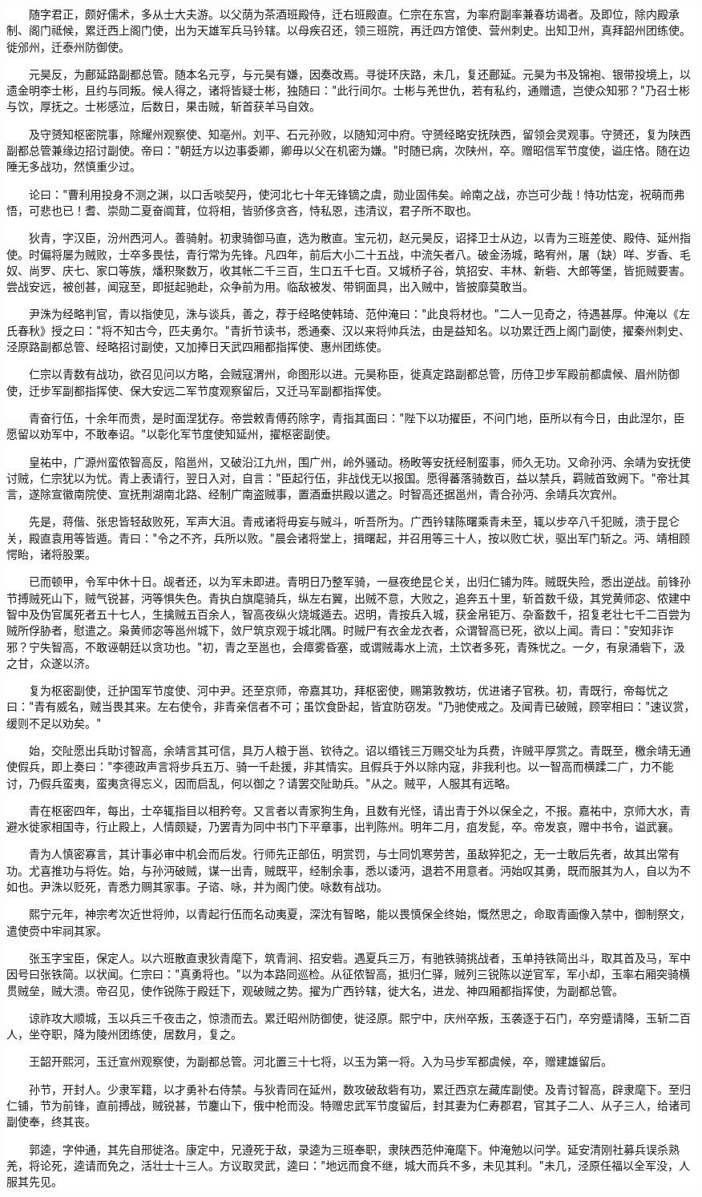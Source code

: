 　　随字君正，颇好儒术，多从士大夫游。以父荫为茶酒班殿侍，迁右班殿直。仁宗在东宫，为率府副率兼春坊谒者。及即位，除内殿承制、阁门祗候，累迁西上阁门使，出为天雄军兵马钤辖。以母疾召还，领三班院，再迁四方馆使、营州刺史。出知卫州，真拜韶州团练使。徙邠州，迁泰州防御使。

　　元昊反，为鄜延路副都总管。随本名元亨，与元昊有嫌，因奏改焉。寻徙环庆路，未几，复还鄜延。元昊为书及锦袍、银带投境上，以遗金明李士彬，且约与同叛。候人得之，诸将皆疑士彬，独随曰："此行间尔。士彬与羌世仇，若有私约，通赠遗，岂使众知邪？"乃召士彬与饮，厚抚之。士彬感泣，后数日，果击贼，斩首获羊马自效。

　　及守赟知枢密院事，除耀州观察使、知亳州。刘平、石元孙败，以随知河中府。守赟经略安抚陕西，留领会灵观事。守赟还，复为陕西副都总管兼缘边招讨副使。帝曰："朝廷方以边事委卿，卿毋以父在机密为嫌。"时随已病，次陕州，卒。赠昭信军节度使，谥庄恪。随在边陲无多战功，然慎重少过。

　　论曰："曹利用投身不测之渊，以口舌啖契丹，使河北七十年无锋镝之虞，勋业固伟矣。岭南之战，亦岂可少哉！恃功怙宠，祝萌而弗悟，可悲也已！耆、崇勋二夏奋阘茸，位将相，皆骄侈贪吝，恃私恩，违清议，君子所不取也。

　　狄青，字汉臣，汾州西河人。善骑射。初隶骑御马直，选为散直。宝元初，赵元昊反，诏择卫士从边，以青为三班差使、殿侍、延州指使。时偏将屡为贼败，士卒多畏怯，青行常为先锋。凡四年，前后大小二十五战，中流矢者八。破金汤城，略宥州，屠（缺）咩、岁香、毛奴、尚罗、庆七、家口等族，燔积聚数万，收其帐二千三百，生口五千七百。又城桥子谷，筑招安、丰林、新砦、大郎等堡，皆扼贼要害。尝战安远，被创甚，闻寇至，即挺起驰赴，众争前为用。临敌被发、带铜面具，出入贼中，皆披靡莫敢当。

　　尹洙为经略判官，青以指使见，洙与谈兵，善之，荐于经略使韩琦、范仲淹曰："此良将材也。"二人一见奇之，待遇甚厚。仲淹以《左氏春秋》授之曰："将不知古今，匹夫勇尔。"青折节读书，悉通秦、汉以来将帅兵法，由是益知名。以功累迁西上阁门副使，擢秦州刺史、泾原路副都总管、经略招讨副使，又加捧日天武四厢都指挥使、惠州团练使。

　　仁宗以青数有战功，欲召见问以方略，会贼寇渭州，命图形以进。元昊称臣，徙真定路副都总管，历侍卫步军殿前都虞候、眉州防御使，迁步军副都指挥使、保大安远二军节度观察留后，又迁马军副都指挥使。

　　青奋行伍，十余年而贵，是时面涅犹存。帝尝敕青傅药除字，青指其面曰："陛下以功擢臣，不问门地，臣所以有今日，由此涅尔，臣愿留以劝军中，不敢奉诏。"以彰化军节度使知延州，擢枢密副使。

　　皇祐中，广源州蛮侬智高反，陷邕州，又破沿江九州，围广州，岭外骚动。杨畋等安抚经制蛮事，师久无功。又命孙沔、余靖为安抚使讨贼，仁宗犹以为忧。青上表请行，翌日入对，自言："臣起行伍，非战伐无以报国。愿得蕃落骑数百，益以禁兵，羁贼首致阙下。"帝壮其言，遂除宣徽南院使、宣抚荆湖南北路、经制广南盗贼事，置酒垂拱殿以遣之。时智高还据邕州，青合孙沔、余靖兵次宾州。

　　先是，蒋偕、张忠皆轻敌败死，军声大沮。青戒诸将毋妄与贼斗，听吾所为。广西钤辖陈曙乘青未至，辄以步卒八千犯贼，溃于昆仑关，殿直袁用等皆遁。青曰："令之不齐，兵所以败。"晨会诸将堂上，揖曙起，并召用等三十人，按以败亡状，驱出军门斩之。沔、靖相顾愕眙，诸将股栗。

　　已而顿甲，令军中休十日。觇者还，以为军未即进。青明日乃整军骑，一昼夜绝昆仑关，出归仁铺为阵。贼既失险，悉出逆战。前锋孙节搏贼死山下，贼气锐甚，沔等惧失色。青执白旗麾骑兵，纵左右翼，出贼不意，大败之，追奔五十里，斩首数千级，其党黄师宓、侬建中智中及伪官属死者五十七人，生擒贼五百余人，智高夜纵火烧城遁去。迟明，青按兵入城，获金帛钜万、杂畜数千，招复老壮七千二百尝为贼所俘胁者，慰遣之。枭黄师宓等邕州城下，敛尸筑京观于城北隅。时贼尸有衣金龙衣者，众谓智高已死，欲以上闻。青曰："安知非诈邪？宁失智高，不敢诬朝廷以贪功也。"初，青之至邕也，会瘴雾昏塞，或谓贼毒水上流，土饮者多死，青殊忧之。一夕，有泉涌砦下，汲之甘，众遂以济。

　　复为枢密副使，迁护国军节度使、河中尹。还至京师，帝嘉其功，拜枢密使，赐第敦教坊，优进诸子官秩。初，青既行，帝每忧之曰："青有威名，贼当畏其来。左右使令，非青亲信者不可；虽饮食卧起，皆宜防窃发。"乃驰使戒之。及闻青已破贼，顾宰相曰："速议赏，缓则不足以劝矣。"

　　始，交阯愿出兵助讨智高，余靖言其可信，具万人粮于邕、钦待之。诏以缗钱三万赐交址为兵费，许贼平厚赏之。青既至，檄余靖无通使假兵，即上奏曰："李德政声言将步兵五万、骑一千赴援，非其情实。且假兵于外以除内寇，非我利也。以一智高而横蹂二广，力不能讨，乃假兵蛮夷，蛮夷贪得忘义，因而启乱，何以御之？请罢交阯助兵。"从之。贼平，人服其有远略。

　　青在枢密四年，每出，士卒辄指目以相矜夸。又言者以青家狗生角，且数有光怪，请出青于外以保全之，不报。嘉祐中，京师大水，青避水徙家相国寺，行止殿上，人情颇疑，乃罢青为同中书门下平章事，出判陈州。明年二月，疽发髭，卒。帝发哀，赠中书令，谥武襄。

　　青为人慎密寡言，其计事必审中机会而后发。行师先正部伍，明赏罚，与士同饥寒劳苦，虽敌猝犯之，无一士敢后先者，故其出常有功。尤喜推功与将佐。始，与孙沔破贼，谋一出青，贼既平，经制余事，悉以诿沔，退若不用意者。沔始叹其勇，既而服其为人，自以为不如也。尹洙以贬死，青悉力赒其家事。子谘、咏，并为阁门使。咏数有战功。

　　熙宁元年，神宗考次近世将帅，以青起行伍而名动夷夏，深沈有智略，能以畏慎保全终始，慨然思之，命取青画像入禁中，御制祭文，遣使赍中牢祠其家。

　　张玉字宝臣，保定人。以六班散直隶狄青麾下，筑青涧、招安砦。遇夏兵三万，有驰铁骑挑战者，玉单持铁简出斗，取其首及马，军中因号曰张铁简。以状闻。仁宗曰："真勇将也。"以为本路同巡检。从征侬智高，抵归仁驿，贼列三锐陈以逆官军，军小却，玉率右厢突骑横贯贼垒，贼大溃。帝召见，使作锐陈于殿廷下，观破贼之势。擢为广西钤辖，徙大名，进龙、神四厢都指挥使，为副都总管。

　　谅祚攻大顺城，玉以兵三千夜击之，惊溃而去。累迁昭州防御使，徙泾原。熙宁中，庆州卒叛，玉袭逐于石门，卒穷蹙请降，玉斩二百人，坐夺职，降为陵州团练使，居数月，复之。

　　王韶开熙河，玉迁宣州观察使，为副都总管。河北置三十七将，以玉为第一将。入为马步军都虞候，卒，赠建雄留后。

　　孙节，开封人。少隶军籍，以才勇补右侍禁。与狄青同在延州，数攻破敌砦有功，累迁西京左藏库副使。及青讨智高，辟隶麾下。至归仁铺，节为前锋，直前搏战，贼锐甚，节鏖山下，俄中枪而没。特赠忠武军节度留后，封其妻为仁寿郡君，官其子二人、从子三人，给诸司副使奉，终其丧。

　　郭逵，字仲通，其先自邢徙洛。康定中，兄遵死于敌，录逵为三班奉职，隶陕西范仲淹麾下。仲淹勉以问学。延安清刚社募兵误杀熟羌，将论死，逵请而免之，活壮士十三人。方议取灵武，逵曰："地远而食不继，城大而兵不多，未见其利。"未几，泾原任福以全军没，人服其先见。
